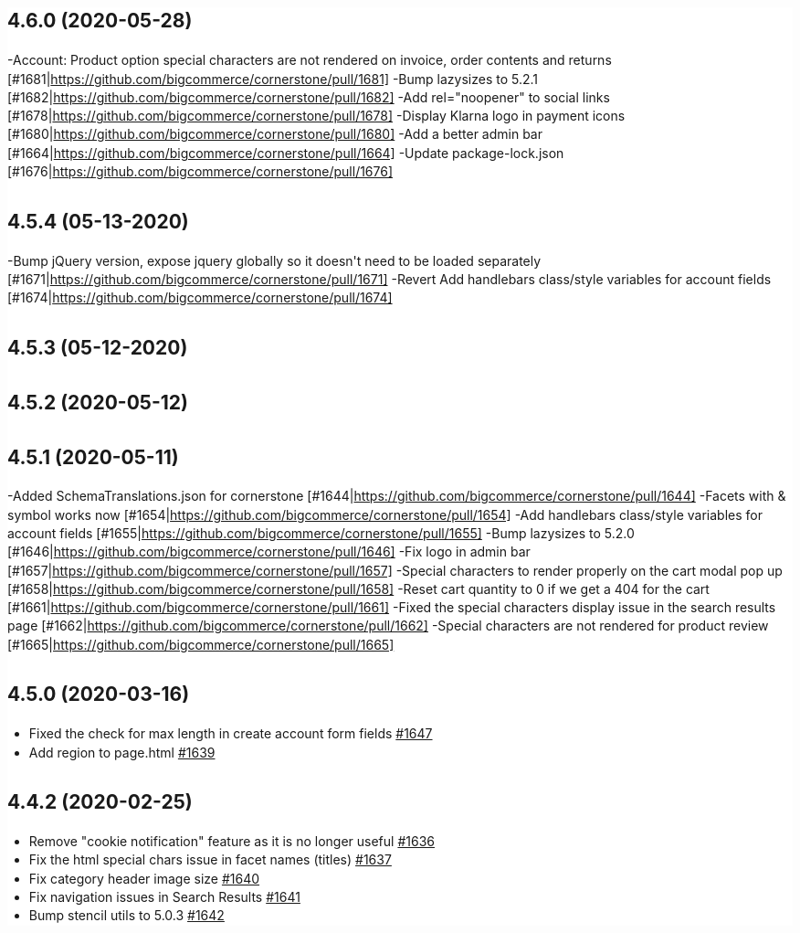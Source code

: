 ## 4.6.0 (2020-05-28)

-Account: Product option special characters are not rendered on invoice, order contents and returns [#1681|https://github.com/bigcommerce/cornerstone/pull/1681]
-Bump lazysizes to 5.2.1 [#1682|https://github.com/bigcommerce/cornerstone/pull/1682]
-Add rel="noopener" to social links [#1678|https://github.com/bigcommerce/cornerstone/pull/1678]
-Display Klarna logo in payment icons [#1680|https://github.com/bigcommerce/cornerstone/pull/1680]
-Add a better admin bar [#1664|https://github.com/bigcommerce/cornerstone/pull/1664]
-Update package-lock.json [#1676|https://github.com/bigcommerce/cornerstone/pull/1676]

## 4.5.4 (05-13-2020)

-Bump jQuery version, expose jquery globally so it doesn't need to be loaded separately [#1671|https://github.com/bigcommerce/cornerstone/pull/1671]
-Revert Add handlebars class/style variables for account fields [#1674|https://github.com/bigcommerce/cornerstone/pull/1674]

## 4.5.3 (05-12-2020)

## 4.5.2 (2020-05-12)

## 4.5.1 (2020-05-11)

-Added SchemaTranslations.json for cornerstone [#1644|https://github.com/bigcommerce/cornerstone/pull/1644]
-Facets with & symbol works now [#1654|https://github.com/bigcommerce/cornerstone/pull/1654]
-Add handlebars class/style variables for account fields [#1655|https://github.com/bigcommerce/cornerstone/pull/1655]
-Bump lazysizes to 5.2.0 [#1646|https://github.com/bigcommerce/cornerstone/pull/1646]
-Fix logo in admin bar [#1657|https://github.com/bigcommerce/cornerstone/pull/1657]
-Special characters to render properly on the cart modal pop up [#1658|https://github.com/bigcommerce/cornerstone/pull/1658]
-Reset cart quantity to 0 if we get a 404 for the cart [#1661|https://github.com/bigcommerce/cornerstone/pull/1661]
-Fixed the special characters display issue in the search results page [#1662|https://github.com/bigcommerce/cornerstone/pull/1662]
-Special characters are not rendered for product review [#1665|https://github.com/bigcommerce/cornerstone/pull/1665]

## 4.5.0 (2020-03-16)

-   Fixed the check for max length in create account form fields [#1647](https://github.com/bigcommerce/cornerstone/pull/1647)
-   Add region to page.html [#1639](https://github.com/bigcommerce/cornerstone/pull/1639)

## 4.4.2 (2020-02-25)

-   Remove "cookie notification" feature as it is no longer useful [#1636](https://github.com/bigcommerce/cornerstone/pull/1636)
-   Fix the html special chars issue in facet names (titles) [#1637](https://github.com/bigcommerce/cornerstone/pull/1637)
-   Fix category header image size [#1640](https://github.com/bigcommerce/cornerstone/pull/1640)
-   Fix navigation issues in Search Results [#1641](https://github.com/bigcommerce/cornerstone/pull/1641)
-   Bump stencil utils to 5.0.3 [#1642](https://github.com/bigcommerce/cornerstone/pull/1642)
